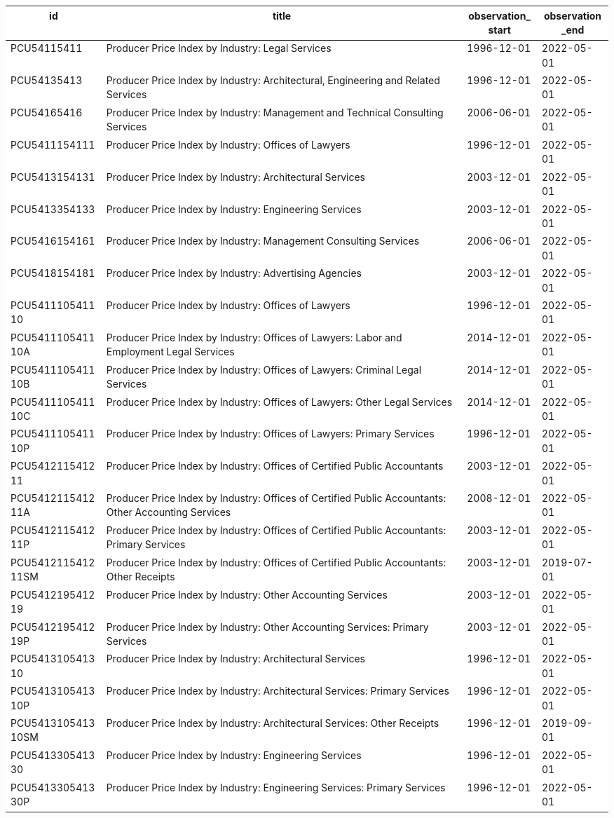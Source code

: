 | id                   | title                                                                                                                                                        | observation_start   | observation_end   |
|----------------------|--------------------------------------------------------------------------------------------------------------------------------------------------------------|---------------------|-------------------|
| PCU54115411          | Producer Price Index by Industry: Legal Services                                                                                                             | 1996-12-01          | 2022-05-01        |
| PCU54135413          | Producer Price Index by Industry: Architectural, Engineering and Related Services                                                                            | 1996-12-01          | 2022-05-01        |
| PCU54165416          | Producer Price Index by Industry: Management and Technical Consulting Services                                                                               | 2006-06-01          | 2022-05-01        |
| PCU5411154111        | Producer Price Index by Industry: Offices of Lawyers                                                                                                         | 1996-12-01          | 2022-05-01        |
| PCU5413154131        | Producer Price Index by Industry: Architectural Services                                                                                                     | 2003-12-01          | 2022-05-01        |
| PCU5413354133        | Producer Price Index by Industry: Engineering Services                                                                                                       | 2003-12-01          | 2022-05-01        |
| PCU5416154161        | Producer Price Index by Industry: Management Consulting Services                                                                                             | 2006-06-01          | 2022-05-01        |
| PCU5418154181        | Producer Price Index by Industry: Advertising Agencies                                                                                                       | 2003-12-01          | 2022-05-01        |
| PCU541110541110      | Producer Price Index by Industry: Offices of Lawyers                                                                                                         | 1996-12-01          | 2022-05-01        |
| PCU541110541110A     | Producer Price Index by Industry: Offices of Lawyers: Labor and Employment Legal Services                                                                    | 2014-12-01          | 2022-05-01        |
| PCU541110541110B     | Producer Price Index by Industry: Offices of Lawyers: Criminal Legal Services                                                                                | 2014-12-01          | 2022-05-01        |
| PCU541110541110C     | Producer Price Index by Industry: Offices of Lawyers: Other Legal Services                                                                                   | 2014-12-01          | 2022-05-01        |
| PCU541110541110P     | Producer Price Index by Industry: Offices of Lawyers: Primary Services                                                                                       | 1996-12-01          | 2022-05-01        |
| PCU541211541211      | Producer Price Index by Industry: Offices of Certified Public Accountants                                                                                    | 2003-12-01          | 2022-05-01        |
| PCU541211541211A     | Producer Price Index by Industry: Offices of Certified Public Accountants: Other Accounting Services                                                         | 2008-12-01          | 2022-05-01        |
| PCU541211541211P     | Producer Price Index by Industry: Offices of Certified Public Accountants: Primary Services                                                                  | 2003-12-01          | 2022-05-01        |
| PCU541211541211SM    | Producer Price Index by Industry: Offices of Certified Public Accountants: Other Receipts                                                                    | 2003-12-01          | 2019-07-01        |
| PCU541219541219      | Producer Price Index by Industry: Other Accounting Services                                                                                                  | 2003-12-01          | 2022-05-01        |
| PCU541219541219P     | Producer Price Index by Industry: Other Accounting Services: Primary Services                                                                                | 2003-12-01          | 2022-05-01        |
| PCU541310541310      | Producer Price Index by Industry: Architectural Services                                                                                                     | 1996-12-01          | 2022-05-01        |
| PCU541310541310P     | Producer Price Index by Industry: Architectural Services: Primary Services                                                                                   | 1996-12-01          | 2022-05-01        |
| PCU541310541310SM    | Producer Price Index by Industry: Architectural Services: Other Receipts                                                                                     | 1996-12-01          | 2019-09-01        |
| PCU541330541330      | Producer Price Index by Industry: Engineering Services                                                                                                       | 1996-12-01          | 2022-05-01        |
| PCU541330541330P     | Producer Price Index by Industry: Engineering Services: Primary Services                                                                                     | 1996-12-01          | 2022-05-01        |